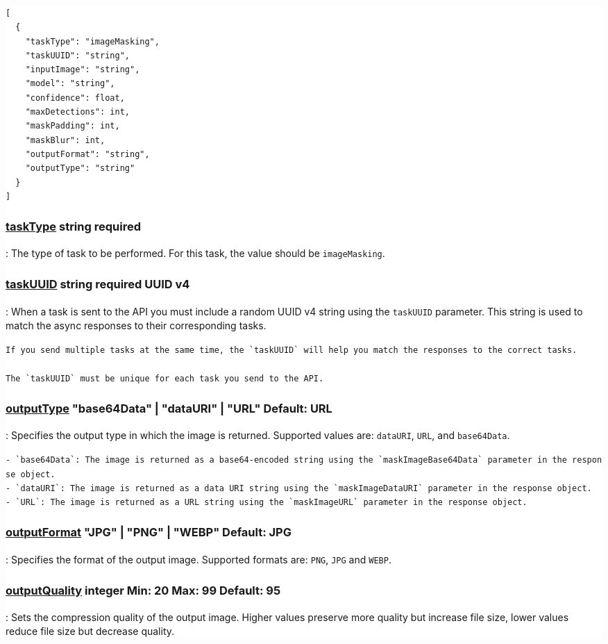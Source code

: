 ```
[
  {
    "taskType": "imageMasking",
    "taskUUID": "string",
    "inputImage": "string",
    "model": "string",
    "confidence": float,
    "maxDetections": int,
    "maskPadding": int,
    "maskBlur": int,
    "outputFormat": "string",
    "outputType": "string"
  }
]
```

### [taskType](https://runware.ai/docs/en/tools/image-masking#request-tasktype) string required
:   The type of task to be performed. For this task, the value should be `imageMasking`.

### [taskUUID](https://runware.ai/docs/en/tools/image-masking#request-taskuuid) string required UUID v4
:   When a task is sent to the API you must include a random UUID v4 string using the `taskUUID` parameter. This string is used to match the async responses to their corresponding tasks.

    If you send multiple tasks at the same time, the `taskUUID` will help you match the responses to the correct tasks.

    The `taskUUID` must be unique for each task you send to the API.

### [outputType](https://runware.ai/docs/en/tools/image-masking#request-outputtype) "base64Data" | "dataURI" | "URL" Default: URL
:   Specifies the output type in which the image is returned. Supported values are: `dataURI`, `URL`, and `base64Data`.

    - `base64Data`: The image is returned as a base64-encoded string using the `maskImageBase64Data` parameter in the response object.
    - `dataURI`: The image is returned as a data URI string using the `maskImageDataURI` parameter in the response object.
    - `URL`: The image is returned as a URL string using the `maskImageURL` parameter in the response object.

### [outputFormat](https://runware.ai/docs/en/tools/image-masking#request-outputformat) "JPG" | "PNG" | "WEBP" Default: JPG
:   Specifies the format of the output image. Supported formats are: `PNG`, `JPG` and `WEBP`.

### [outputQuality](https://runware.ai/docs/en/tools/image-masking#request-outputquality) integer Min: 20 Max: 99 Default: 95
:   Sets the compression quality of the output image. Higher values preserve more quality but increase file size, lower values reduce file size but decrease quality.
